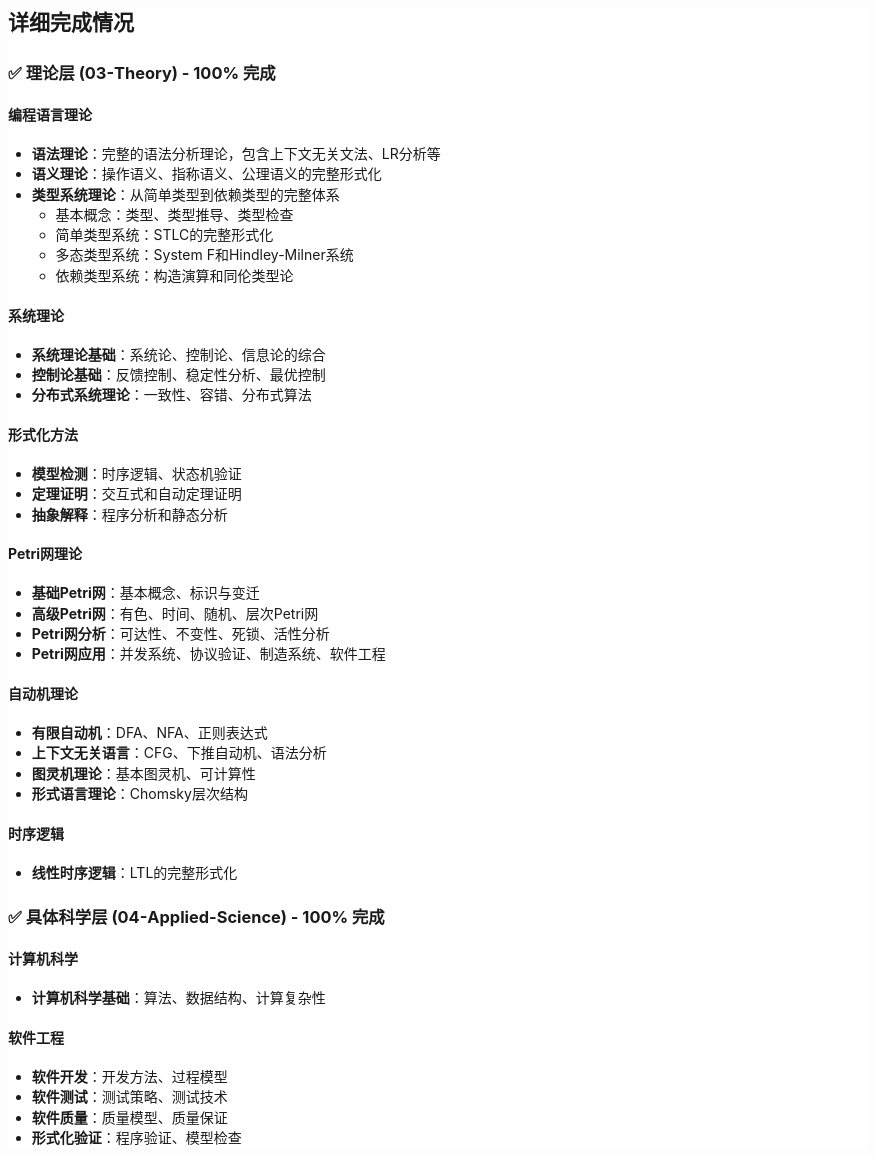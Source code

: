 ## 详细完成情况

### ✅ 理论层 (03-Theory) - 100% 完成

#### 编程语言理论

- **语法理论**：完整的语法分析理论，包含上下文无关文法、LR分析等
- **语义理论**：操作语义、指称语义、公理语义的完整形式化
- **类型系统理论**：从简单类型到依赖类型的完整体系
  - 基本概念：类型、类型推导、类型检查
  - 简单类型系统：STLC的完整形式化
  - 多态类型系统：System F和Hindley-Milner系统
  - 依赖类型系统：构造演算和同伦类型论

#### 系统理论

- **系统理论基础**：系统论、控制论、信息论的综合
- **控制论基础**：反馈控制、稳定性分析、最优控制
- **分布式系统理论**：一致性、容错、分布式算法

#### 形式化方法

- **模型检测**：时序逻辑、状态机验证
- **定理证明**：交互式和自动定理证明
- **抽象解释**：程序分析和静态分析

#### Petri网理论

- **基础Petri网**：基本概念、标识与变迁
- **高级Petri网**：有色、时间、随机、层次Petri网
- **Petri网分析**：可达性、不变性、死锁、活性分析
- **Petri网应用**：并发系统、协议验证、制造系统、软件工程

#### 自动机理论

- **有限自动机**：DFA、NFA、正则表达式
- **上下文无关语言**：CFG、下推自动机、语法分析
- **图灵机理论**：基本图灵机、可计算性
- **形式语言理论**：Chomsky层次结构

#### 时序逻辑

- **线性时序逻辑**：LTL的完整形式化

### ✅ 具体科学层 (04-Applied-Science) - 100% 完成

#### 计算机科学

- **计算机科学基础**：算法、数据结构、计算复杂性

#### 软件工程

- **软件开发**：开发方法、过程模型
- **软件测试**：测试策略、测试技术
- **软件质量**：质量模型、质量保证
- **形式化验证**：程序验证、模型检查

